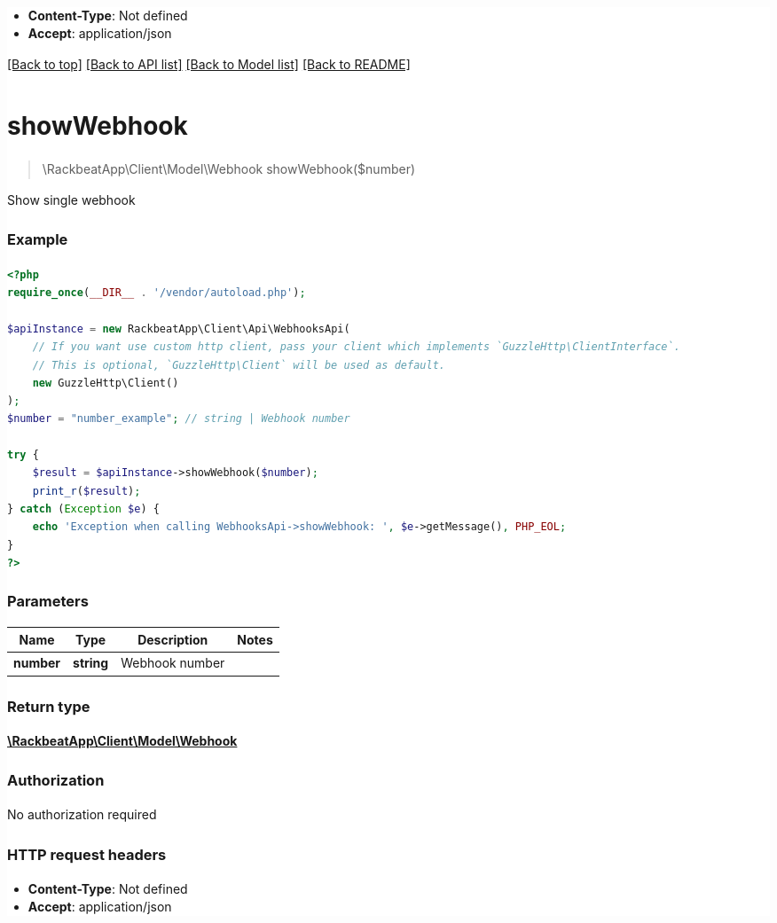  - **Content-Type**: Not defined
 - **Accept**: application/json

[[Back to top]](#) [[Back to API list]](../../README.md#documentation-for-api-endpoints) [[Back to Model list]](../../README.md#documentation-for-models) [[Back to README]](../../README.md)

# **showWebhook**
> \RackbeatApp\Client\Model\Webhook showWebhook($number)

Show single webhook



### Example
```php
<?php
require_once(__DIR__ . '/vendor/autoload.php');

$apiInstance = new RackbeatApp\Client\Api\WebhooksApi(
    // If you want use custom http client, pass your client which implements `GuzzleHttp\ClientInterface`.
    // This is optional, `GuzzleHttp\Client` will be used as default.
    new GuzzleHttp\Client()
);
$number = "number_example"; // string | Webhook number

try {
    $result = $apiInstance->showWebhook($number);
    print_r($result);
} catch (Exception $e) {
    echo 'Exception when calling WebhooksApi->showWebhook: ', $e->getMessage(), PHP_EOL;
}
?>
```

### Parameters

Name | Type | Description  | Notes
------------- | ------------- | ------------- | -------------
 **number** | **string**| Webhook number |

### Return type

[**\RackbeatApp\Client\Model\Webhook**](../Model/Webhook.md)

### Authorization

No authorization required

### HTTP request headers

 - **Content-Type**: Not defined
 - **Accept**: application/json
